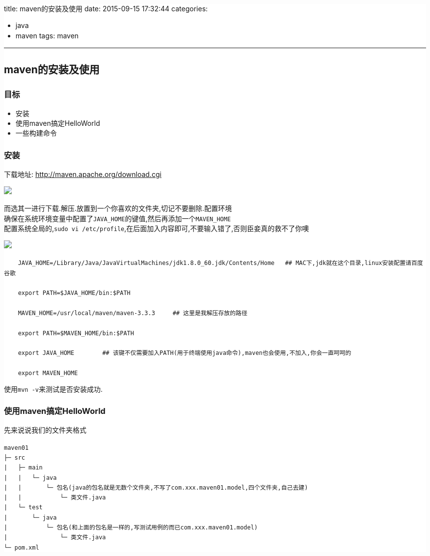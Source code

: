 title: maven的安装及使用
date: 2015-09-15 17:32:44
categories:
- java
- maven
tags: maven
---

## maven的安装及使用     

### 目标    

- 安装
- 使用maven搞定HelloWorld
- 一些构建命令




### 安装    

下载地址: http://maven.apache.org/download.cgi    



![](/images/java/maven/lesson/1.png)

而选其一进行下载.解压.放置到一个你喜欢的文件夹,切记不要删除.配置环境    
确保在系统环境变量中配置了`JAVA_HOME`的键值,然后再添加一个`MAVEN_HOME`    
配置系统全局的,`sudo vi /etc/profile`,在后面加入内容即可,不要输入错了,否则臣妾真的救不了你噢

![](/images/java/maven/lesson/2.png)

```
    JAVA_HOME=/Library/Java/JavaVirtualMachines/jdk1.8.0_60.jdk/Contents/Home   ## MAC下,jdk就在这个目录,linux安装配置请百度谷歌

    export PATH=$JAVA_HOME/bin:$PATH

    MAVEN_HOME=/usr/local/maven/maven-3.3.3     ## 这里是我解压存放的路径

    export PATH=$MAVEN_HOME/bin:$PATH

    export JAVA_HOME        ## 该键不仅需要加入PATH(用于终端使用java命令),maven也会使用,不加入,你会一直呵呵的

    export MAVEN_HOME       
```

使用`mvn -v`来测试是否安装成功.    

### 使用maven搞定HelloWorld

先来说说我们的文件夹格式    

```
maven01
├─ src
|   ├─ main
|   |   └─ java
|   |       └─ 包名(java的包名就是无数个文件夹,不写了com.xxx.maven01.model,四个文件夹,自己去建)
|   |           └─ 类文件.java
|   └─ test
|       └─ java
|           └─ 包名(和上面的包名是一样的,写测试用例的而已com.xxx.maven01.model)
|               └─ 类文件.java
└─ pom.xml
```
